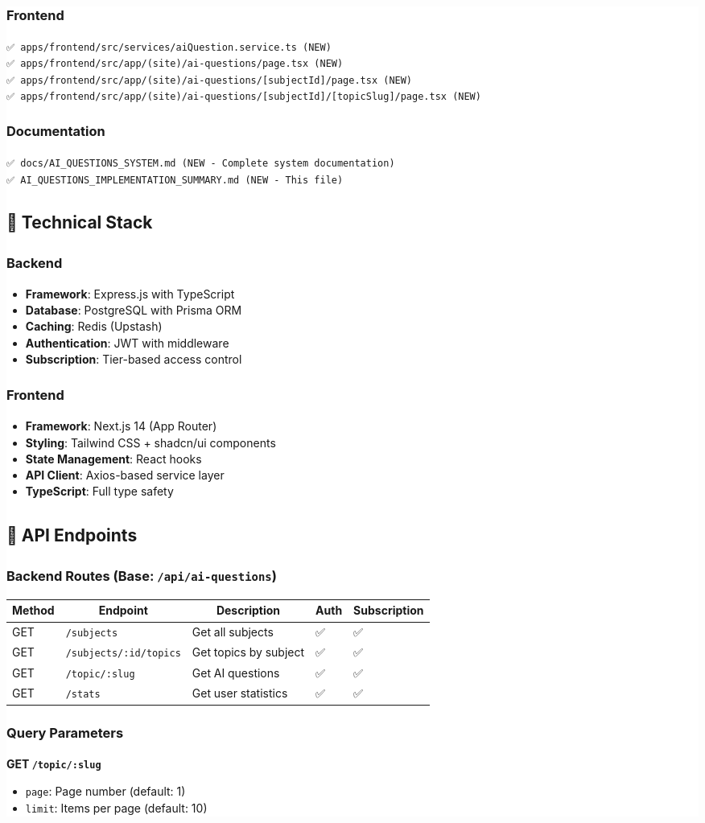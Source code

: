 ### Frontend
```
✅ apps/frontend/src/services/aiQuestion.service.ts (NEW)
✅ apps/frontend/src/app/(site)/ai-questions/page.tsx (NEW)
✅ apps/frontend/src/app/(site)/ai-questions/[subjectId]/page.tsx (NEW)
✅ apps/frontend/src/app/(site)/ai-questions/[subjectId]/[topicSlug]/page.tsx (NEW)
```

### Documentation
```
✅ docs/AI_QUESTIONS_SYSTEM.md (NEW - Complete system documentation)
✅ AI_QUESTIONS_IMPLEMENTATION_SUMMARY.md (NEW - This file)
```

## 🔧 Technical Stack

### Backend
- **Framework**: Express.js with TypeScript
- **Database**: PostgreSQL with Prisma ORM
- **Caching**: Redis (Upstash)
- **Authentication**: JWT with middleware
- **Subscription**: Tier-based access control

### Frontend
- **Framework**: Next.js 14 (App Router)
- **Styling**: Tailwind CSS + shadcn/ui components
- **State Management**: React hooks
- **API Client**: Axios-based service layer
- **TypeScript**: Full type safety

## 🚀 API Endpoints

### Backend Routes (Base: `/api/ai-questions`)

| Method | Endpoint | Description | Auth | Subscription |
|--------|----------|-------------|------|--------------|
| GET | `/subjects` | Get all subjects | ✅ | ✅ |
| GET | `/subjects/:id/topics` | Get topics by subject | ✅ | ✅ |
| GET | `/topic/:slug` | Get AI questions | ✅ | ✅ |
| GET | `/stats` | Get user statistics | ✅ | ✅ |

### Query Parameters

**GET `/topic/:slug`**
- `page`: Page number (default: 1)
- `limit`: Items per page (default: 10)
